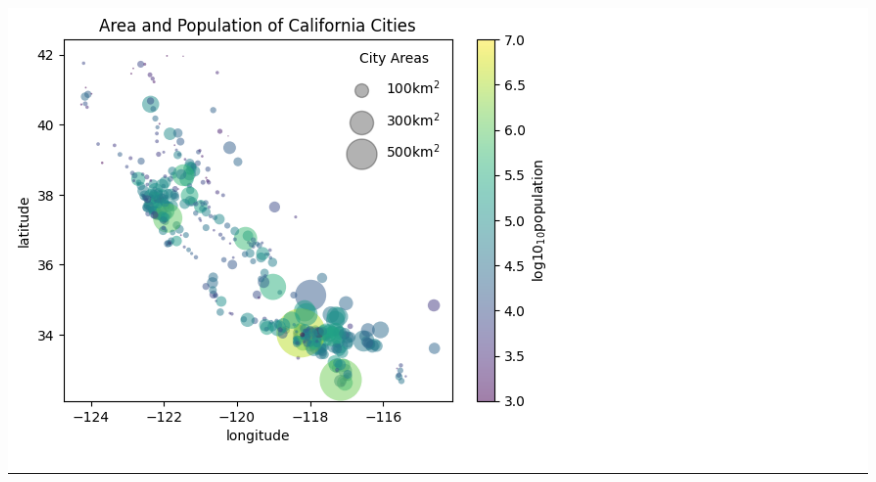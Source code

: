 <img src="Output\California_Dataset.png" width="550"> 

----------------------------------------- 

